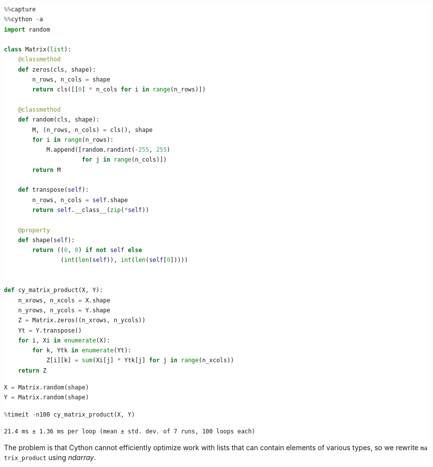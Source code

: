 
```python
%%capture
%%cython -a
import random

class Matrix(list):
    @classmethod
    def zeros(cls, shape):
        n_rows, n_cols = shape
        return cls([[0] * n_cols for i in range(n_rows)])

    @classmethod
    def random(cls, shape):
        M, (n_rows, n_cols) = cls(), shape
        for i in range(n_rows):
            M.append([random.randint(-255, 255)
                      for j in range(n_cols)])
        return M

    def transpose(self):
        n_rows, n_cols = self.shape
        return self.__class__(zip(*self))

    @property
    def shape(self):
        return ((0, 0) if not self else
                (int(len(self)), int(len(self[0]))))

    
def cy_matrix_product(X, Y):
    n_xrows, n_xcols = X.shape
    n_yrows, n_ycols = Y.shape
    Z = Matrix.zeros((n_xrows, n_ycols))
    Yt = Y.transpose()
    for i, Xi in enumerate(X):
        for k, Ytk in enumerate(Yt):
            Z[i][k] = sum(Xi[j] * Ytk[j] for j in range(n_xcols))
    return Z
```


```python
X = Matrix.random(shape)
Y = Matrix.random(shape)
```


```python
%timeit -n100 cy_matrix_product(X, Y)
```

    21.4 ms ± 1.36 ms per loop (mean ± std. dev. of 7 runs, 100 loops each)


The problem is that Cython cannot efficiently optimize work with lists that can contain elements of various types, so we rewrite `matrix_product` using *ndarray*.

